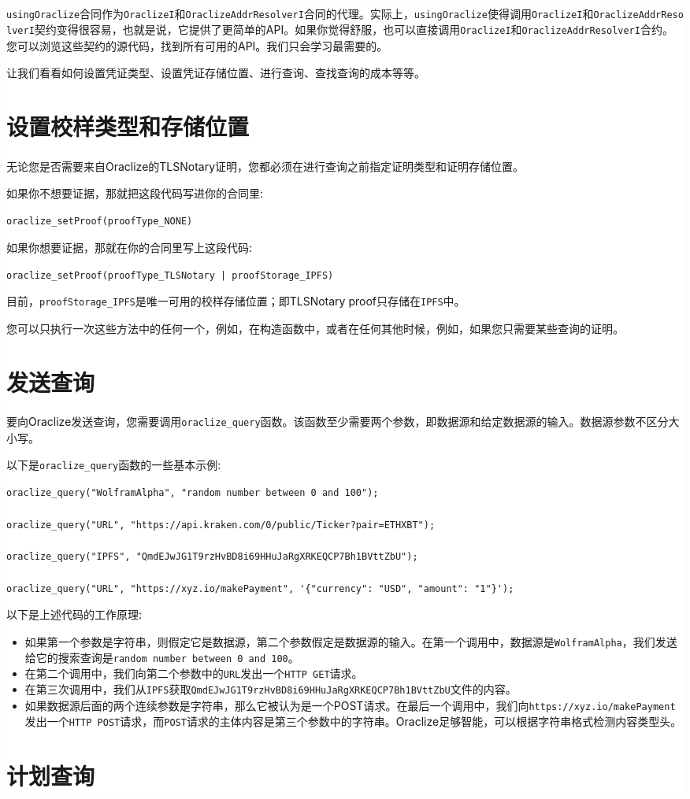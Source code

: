 `usingOraclize`合同作为`OraclizeI`和`OraclizeAddrResolverI`合同的代理。实际上，`usingOraclize`使得调用`OraclizeI`和`OraclizeAddrResolverI`契约变得很容易，也就是说，它提供了更简单的API。如果你觉得舒服，也可以直接调用`OraclizeI`和`OraclizeAddrResolverI`合约。您可以浏览这些契约的源代码，找到所有可用的API。我们只会学习最需要的。

让我们看看如何设置凭证类型、设置凭证存储位置、进行查询、查找查询的成本等等。

# 设置校样类型和存储位置

无论您是否需要来自Oraclize的TLSNotary证明，您都必须在进行查询之前指定证明类型和证明存储位置。

如果你不想要证据，那就把这段代码写进你的合同里:

```
oraclize_setProof(proofType_NONE)

```

如果你想要证据，那就在你的合同里写上这段代码:

```
oraclize_setProof(proofType_TLSNotary | proofStorage_IPFS)

```

目前，`proofStorage_IPFS`是唯一可用的校样存储位置；即TLSNotary proof只存储在`IPFS`中。

您可以只执行一次这些方法中的任何一个，例如，在构造函数中，或者在任何其他时候，例如，如果您只需要某些查询的证明。

# 发送查询

要向Oraclize发送查询，您需要调用`oraclize_query`函数。该函数至少需要两个参数，即数据源和给定数据源的输入。数据源参数不区分大小写。

以下是`oraclize_query`函数的一些基本示例:

```
oraclize_query("WolframAlpha", "random number between 0 and 100"); 

oraclize_query("URL", "https://api.kraken.com/0/public/Ticker?pair=ETHXBT"); 

oraclize_query("IPFS", "QmdEJwJG1T9rzHvBD8i69HHuJaRgXRKEQCP7Bh1BVttZbU"); 

oraclize_query("URL", "https://xyz.io/makePayment", '{"currency": "USD", "amount": "1"}');

```

以下是上述代码的工作原理:

*   如果第一个参数是字符串，则假定它是数据源，第二个参数假定是数据源的输入。在第一个调用中，数据源是`WolframAlpha`，我们发送给它的搜索查询是`random number between 0 and 100`。
*   在第二个调用中，我们向第二个参数中的`URL`发出一个`HTTP GET`请求。
*   在第三次调用中，我们从`IPFS`获取`QmdEJwJG1T9rzHvBD8i69HHuJaRgXRKEQCP7Bh1BVttZbU`文件的内容。
*   如果数据源后面的两个连续参数是字符串，那么它被认为是一个POST请求。在最后一个调用中，我们向`https://xyz.io/makePayment`发出一个`HTTP POST`请求，而`POST`请求的主体内容是第三个参数中的字符串。Oraclize足够智能，可以根据字符串格式检测内容类型头。

# 计划查询
